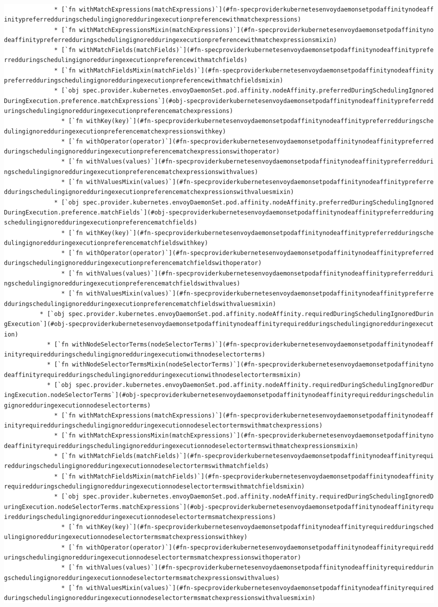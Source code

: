                   * [`fn withMatchExpressions(matchExpressions)`](#fn-specproviderkubernetesenvoydaemonsetpodaffinitynodeaffinitypreferredduringschedulingignoredduringexecutionpreferencewithmatchexpressions)
                  * [`fn withMatchExpressionsMixin(matchExpressions)`](#fn-specproviderkubernetesenvoydaemonsetpodaffinitynodeaffinitypreferredduringschedulingignoredduringexecutionpreferencewithmatchexpressionsmixin)
                  * [`fn withMatchFields(matchFields)`](#fn-specproviderkubernetesenvoydaemonsetpodaffinitynodeaffinitypreferredduringschedulingignoredduringexecutionpreferencewithmatchfields)
                  * [`fn withMatchFieldsMixin(matchFields)`](#fn-specproviderkubernetesenvoydaemonsetpodaffinitynodeaffinitypreferredduringschedulingignoredduringexecutionpreferencewithmatchfieldsmixin)
                  * [`obj spec.provider.kubernetes.envoyDaemonSet.pod.affinity.nodeAffinity.preferredDuringSchedulingIgnoredDuringExecution.preference.matchExpressions`](#obj-specproviderkubernetesenvoydaemonsetpodaffinitynodeaffinitypreferredduringschedulingignoredduringexecutionpreferencematchexpressions)
                    * [`fn withKey(key)`](#fn-specproviderkubernetesenvoydaemonsetpodaffinitynodeaffinitypreferredduringschedulingignoredduringexecutionpreferencematchexpressionswithkey)
                    * [`fn withOperator(operator)`](#fn-specproviderkubernetesenvoydaemonsetpodaffinitynodeaffinitypreferredduringschedulingignoredduringexecutionpreferencematchexpressionswithoperator)
                    * [`fn withValues(values)`](#fn-specproviderkubernetesenvoydaemonsetpodaffinitynodeaffinitypreferredduringschedulingignoredduringexecutionpreferencematchexpressionswithvalues)
                    * [`fn withValuesMixin(values)`](#fn-specproviderkubernetesenvoydaemonsetpodaffinitynodeaffinitypreferredduringschedulingignoredduringexecutionpreferencematchexpressionswithvaluesmixin)
                  * [`obj spec.provider.kubernetes.envoyDaemonSet.pod.affinity.nodeAffinity.preferredDuringSchedulingIgnoredDuringExecution.preference.matchFields`](#obj-specproviderkubernetesenvoydaemonsetpodaffinitynodeaffinitypreferredduringschedulingignoredduringexecutionpreferencematchfields)
                    * [`fn withKey(key)`](#fn-specproviderkubernetesenvoydaemonsetpodaffinitynodeaffinitypreferredduringschedulingignoredduringexecutionpreferencematchfieldswithkey)
                    * [`fn withOperator(operator)`](#fn-specproviderkubernetesenvoydaemonsetpodaffinitynodeaffinitypreferredduringschedulingignoredduringexecutionpreferencematchfieldswithoperator)
                    * [`fn withValues(values)`](#fn-specproviderkubernetesenvoydaemonsetpodaffinitynodeaffinitypreferredduringschedulingignoredduringexecutionpreferencematchfieldswithvalues)
                    * [`fn withValuesMixin(values)`](#fn-specproviderkubernetesenvoydaemonsetpodaffinitynodeaffinitypreferredduringschedulingignoredduringexecutionpreferencematchfieldswithvaluesmixin)
              * [`obj spec.provider.kubernetes.envoyDaemonSet.pod.affinity.nodeAffinity.requiredDuringSchedulingIgnoredDuringExecution`](#obj-specproviderkubernetesenvoydaemonsetpodaffinitynodeaffinityrequiredduringschedulingignoredduringexecution)
                * [`fn withNodeSelectorTerms(nodeSelectorTerms)`](#fn-specproviderkubernetesenvoydaemonsetpodaffinitynodeaffinityrequiredduringschedulingignoredduringexecutionwithnodeselectorterms)
                * [`fn withNodeSelectorTermsMixin(nodeSelectorTerms)`](#fn-specproviderkubernetesenvoydaemonsetpodaffinitynodeaffinityrequiredduringschedulingignoredduringexecutionwithnodeselectortermsmixin)
                * [`obj spec.provider.kubernetes.envoyDaemonSet.pod.affinity.nodeAffinity.requiredDuringSchedulingIgnoredDuringExecution.nodeSelectorTerms`](#obj-specproviderkubernetesenvoydaemonsetpodaffinitynodeaffinityrequiredduringschedulingignoredduringexecutionnodeselectorterms)
                  * [`fn withMatchExpressions(matchExpressions)`](#fn-specproviderkubernetesenvoydaemonsetpodaffinitynodeaffinityrequiredduringschedulingignoredduringexecutionnodeselectortermswithmatchexpressions)
                  * [`fn withMatchExpressionsMixin(matchExpressions)`](#fn-specproviderkubernetesenvoydaemonsetpodaffinitynodeaffinityrequiredduringschedulingignoredduringexecutionnodeselectortermswithmatchexpressionsmixin)
                  * [`fn withMatchFields(matchFields)`](#fn-specproviderkubernetesenvoydaemonsetpodaffinitynodeaffinityrequiredduringschedulingignoredduringexecutionnodeselectortermswithmatchfields)
                  * [`fn withMatchFieldsMixin(matchFields)`](#fn-specproviderkubernetesenvoydaemonsetpodaffinitynodeaffinityrequiredduringschedulingignoredduringexecutionnodeselectortermswithmatchfieldsmixin)
                  * [`obj spec.provider.kubernetes.envoyDaemonSet.pod.affinity.nodeAffinity.requiredDuringSchedulingIgnoredDuringExecution.nodeSelectorTerms.matchExpressions`](#obj-specproviderkubernetesenvoydaemonsetpodaffinitynodeaffinityrequiredduringschedulingignoredduringexecutionnodeselectortermsmatchexpressions)
                    * [`fn withKey(key)`](#fn-specproviderkubernetesenvoydaemonsetpodaffinitynodeaffinityrequiredduringschedulingignoredduringexecutionnodeselectortermsmatchexpressionswithkey)
                    * [`fn withOperator(operator)`](#fn-specproviderkubernetesenvoydaemonsetpodaffinitynodeaffinityrequiredduringschedulingignoredduringexecutionnodeselectortermsmatchexpressionswithoperator)
                    * [`fn withValues(values)`](#fn-specproviderkubernetesenvoydaemonsetpodaffinitynodeaffinityrequiredduringschedulingignoredduringexecutionnodeselectortermsmatchexpressionswithvalues)
                    * [`fn withValuesMixin(values)`](#fn-specproviderkubernetesenvoydaemonsetpodaffinitynodeaffinityrequiredduringschedulingignoredduringexecutionnodeselectortermsmatchexpressionswithvaluesmixin)